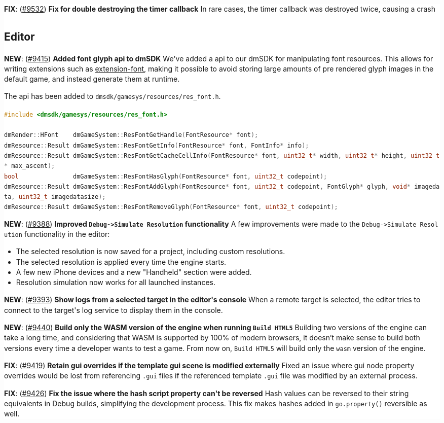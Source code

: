 __FIX__: ([#9532](https://github.com/defold/defold/pull/9532)) __Fix for double destroying the timer callback__ 
In rare cases, the timer callback was destroyed twice, causing a crash


## Editor
__NEW__: ([#9415](https://github.com/defold/defold/pull/9415)) __Added font glyph api to dmSDK__ 
We've added a api to our dmSDK for manipulating font resources.
This allows for writing extensions such as [extension-font](https://github.com/defold/extension-font), making it possible to avoid storing large amounts of pre rendered glyph images in the default game, and instead generate them at runtime.

The api has been added to `dmsdk/gamesys/resources/res_font.h`.

```c++
#include <dmsdk/gamesys/resources/res_font.h>

dmRender::HFont    dmGameSystem::ResFontGetHandle(FontResource* font);
dmResource::Result dmGameSystem::ResFontGetInfo(FontResource* font, FontInfo* info);
dmResource::Result dmGameSystem::ResFontGetCacheCellInfo(FontResource* font, uint32_t* width, uint32_t* height, uint32_t* max_ascent);
bool               dmGameSystem::ResFontHasGlyph(FontResource* font, uint32_t codepoint);
dmResource::Result dmGameSystem::ResFontAddGlyph(FontResource* font, uint32_t codepoint, FontGlyph* glyph, void* imagedata, uint32_t imagedatasize);
dmResource::Result dmGameSystem::ResFontRemoveGlyph(FontResource* font, uint32_t codepoint);
```

__NEW__: ([#9388](https://github.com/defold/defold/pull/9388)) __Improved `Debug->Simulate Resolution` functionality__ 
A few improvements were made to the `Debug->Simulate Resolution` functionality in the editor:
* The selected resolution is now saved for a project, including custom resolutions.
* The selected resolution is applied every time the engine starts.
* A few new iPhone devices and a new "Handheld" section were added.
* Resolution simulation now works for all launched instances.

__NEW__: ([#9393](https://github.com/defold/defold/pull/9393)) __Show logs from a selected target in the editor's console__ 
When a remote target is selected, the editor tries to connect to the target's log service to display them in the console.

__NEW__: ([#9440](https://github.com/defold/defold/pull/9440)) __Build only the WASM version of the engine when running `Build HTML5`__ 
Building two versions of the engine can take a long time, and considering that WASM is supported by 100% of modern browsers, it doesn’t make sense to build both versions every time a developer wants to test a game. 
From now on, `Build HTML5` will build only the `wasm` version of the engine.

__FIX__: ([#9419](https://github.com/defold/defold/pull/9419)) __Retain gui overrides if the template gui scene is modified externally__ 
Fixed an issue where gui node property overrides would be lost from referencing `.gui` files if the referenced template `.gui` file was modified by an external process.

__FIX__: ([#9426](https://github.com/defold/defold/pull/9426)) __Fix the issue where the hash script property can't be reversed__ 
Hash values can be reversed to their string equivalents in Debug builds, simplifying the development process. This fix makes hashes added in `go.property()` reversible as well.
